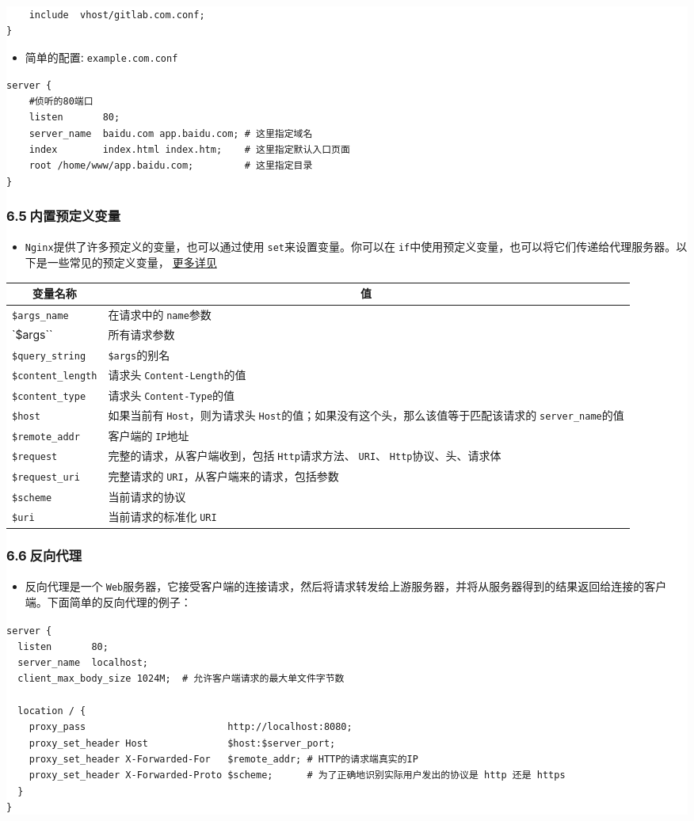```nginx
    include  vhost/gitlab.com.conf;
}

```

* 简单的配置:  `example.com.conf`    

```nginx
server {
    #侦听的80端口
    listen       80;
    server_name  baidu.com app.baidu.com; # 这里指定域名
    index        index.html index.htm;    # 这里指定默认入口页面
    root /home/www/app.baidu.com;         # 这里指定目录
}

```

### 6.5 内置预定义变量  

*   `Nginx`提供了许多预定义的变量，也可以通过使用  `set`来设置变量。你可以在  `if`中使用预定义变量，也可以将它们传递给代理服务器。以下是一些常见的预定义变量，      [更多详见][1]

| 变量名称 | 值 |
|-|-|
| `$args_name` | 在请求中的 `name`参数 |
| `$args`` | 所有请求参数 |
| `$query_string` | `$args`的别名 |
| `$content_length` | 请求头 `Content-Length`的值 |
| `$content_type` | 请求头 `Content-Type`的值 |
| `$host` | 如果当前有 `Host`，则为请求头 `Host`的值；如果没有这个头，那么该值等于匹配该请求的 `server_name`的值 |
| `$remote_addr` | 客户端的 `IP`地址 |
| `$request` | 完整的请求，从客户端收到，包括 `Http`请求方法、 `URI`、 `Http`协议、头、请求体 |
| `$request_uri` | 完整请求的 `URI`，从客户端来的请求，包括参数 |
| `$scheme` | 当前请求的协议 |
| `$uri` | 当前请求的标准化 `URI` |


### 6.6 反向代理  

* 反向代理是一个  `Web`服务器，它接受客户端的连接请求，然后将请求转发给上游服务器，并将从服务器得到的结果返回给连接的客户端。下面简单的反向代理的例子：    

```nginx
server {  
  listen       80;                                                        
  server_name  localhost;                                              
  client_max_body_size 1024M;  # 允许客户端请求的最大单文件字节数

  location / {
    proxy_pass                         http://localhost:8080;
    proxy_set_header Host              $host:$server_port;
    proxy_set_header X-Forwarded-For   $remote_addr; # HTTP的请求端真实的IP
    proxy_set_header X-Forwarded-Proto $scheme;      # 为了正确地识别实际用户发出的协议是 http 还是 https
  }
}

```


[0]: http://nginx.org/download/
[1]: http://nginx.org/en/docs/varindex.html
[2]: http://nginx.org/en/docs/http/ngx_http_rewrite_module.html
[3]: https://my.oschina.net/u/3341316/blog/877206
[4]: http://blog.githuber.cn/posts/73
[5]: https://www.nginx.com/blog/inside-nginx-how-we-designed-for-performance-scale/
[6]: https://www.nginx.com/blog/inside-nginx-how-we-designed-for-performance-scale/
[7]: http://tengine.taobao.org/book/index.html
[8]: http://os.51cto.com/art/201703/535326.htm#topx
[9]: https://segmentfault.com/a/1190000009769143
[10]: https://my.oschina.net/xshuai/blog/917097
[11]: http://www.huxd.org/articles/2017/07/24/1500890692329.html
[12]: https://mp.weixin.qq.com/s?__biz=MzIxNzg5ODE0OA==&mid=2247483708&idx=1&sn=90b0b1dccd9c337922a0588245277666&chksm=97f38cf7a08405e1928e0b46d923d630e529e7db8ac7ca2a91310a075986f8bcb2cee5b4953d#rd